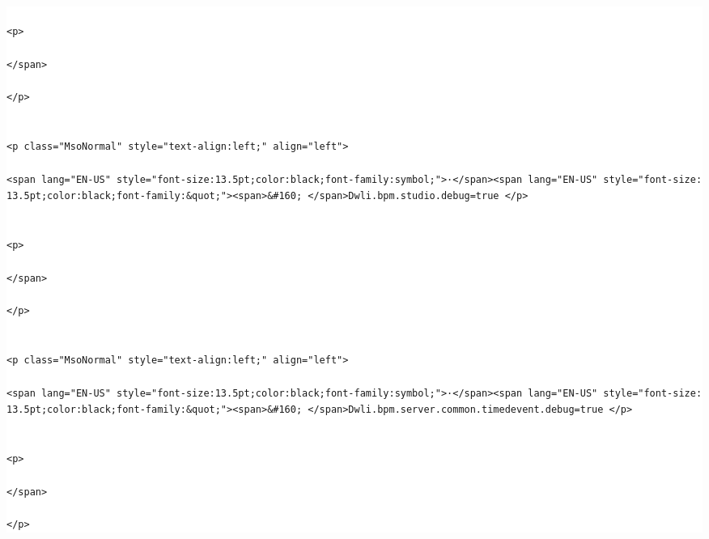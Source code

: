                                                                                                                                                                                                                                                                           
                                                                                                                                                                                                                                                                          <p>
                                                                                                                                                                                                                                                                            </span>
                                                                                                                                                                                                                                                                          </p>
                                                                                                                                                                                                                                                                          
                                                                                                                                                                                                                                                                          <p class="MsoNormal" style="text-align:left;" align="left">
                                                                                                                                                                                                                                                                            <span lang="EN-US" style="font-size:13.5pt;color:black;font-family:symbol;">·</span><span lang="EN-US" style="font-size:13.5pt;color:black;font-family:&quot;"><span>&#160; </span>Dwli.bpm.studio.debug=true </p> 
                                                                                                                                                                                                                                                                            
                                                                                                                                                                                                                                                                            <p>
                                                                                                                                                                                                                                                                              </span>
                                                                                                                                                                                                                                                                            </p>
                                                                                                                                                                                                                                                                            
                                                                                                                                                                                                                                                                            <p class="MsoNormal" style="text-align:left;" align="left">
                                                                                                                                                                                                                                                                              <span lang="EN-US" style="font-size:13.5pt;color:black;font-family:symbol;">·</span><span lang="EN-US" style="font-size:13.5pt;color:black;font-family:&quot;"><span>&#160; </span>Dwli.bpm.server.common.timedevent.debug=true </p> 
                                                                                                                                                                                                                                                                              
                                                                                                                                                                                                                                                                              <p>
                                                                                                                                                                                                                                                                                </span>
                                                                                                                                                                                                                                                                              </p>
                                                                                                                                                                                                                                                                              